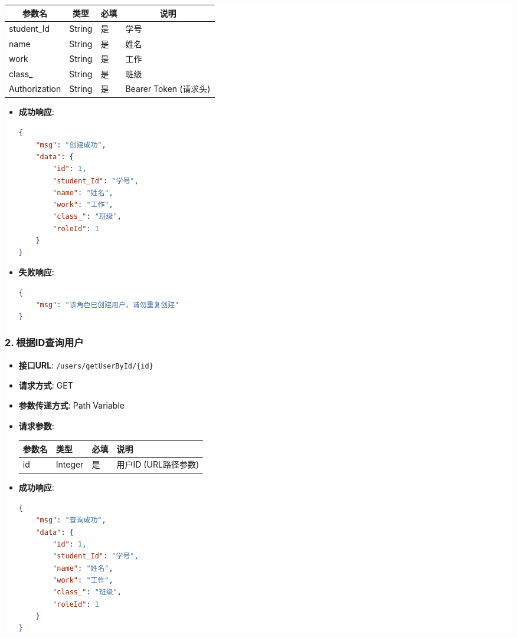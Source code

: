   | 参数名 | 类型 | 必填 | 说明 |
  |-------|------|------|------|
  | student_Id | String | 是 | 学号 |
  | name | String | 是 | 姓名 |
  | work | String | 是 | 工作 |
  | class_ | String | 是 | 班级 |
  | Authorization | String | 是 | Bearer Token (请求头) |

- **成功响应**:

  ```json
  {
      "msg": "创建成功",
      "data": {
          "id": 1,
          "student_Id": "学号",
          "name": "姓名",
          "work": "工作",
          "class_": "班级",
          "roleId": 1
      }
  }
  ```

- **失败响应**:

  ```json
  {
      "msg": "该角色已创建用户，请勿重复创建"
  }
  ```

### 2. 根据ID查询用户

- **接口URL**: `/users/getUserById/{id}`
- **请求方式**: GET
- **参数传递方式**: Path Variable
- **请求参数**:

  | 参数名 | 类型 | 必填 | 说明 |
  |-------|------|------|------|
  | id | Integer | 是 | 用户ID (URL路径参数) |

- **成功响应**:

  ```json
  {
      "msg": "查询成功",
      "data": {
          "id": 1,
          "student_Id": "学号",
          "name": "姓名",
          "work": "工作",
          "class_": "班级",
          "roleId": 1
      }
  }
  ```
